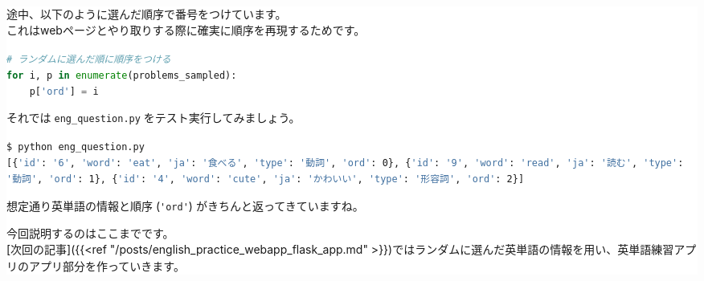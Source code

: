 ``` python
```

途中、以下のように選んだ順序で番号をつけています。   
これはwebページとやり取りする際に確実に順序を再現するためです。  

``` python
# ランダムに選んだ順に順序をつける
for i, p in enumerate(problems_sampled):
    p['ord'] = i
```

それでは `eng_question.py` をテスト実行してみましょう。  

```bash
$ python eng_question.py
[{'id': '6', 'word': 'eat', 'ja': '食べる', 'type': '動詞', 'ord': 0}, {'id': '9', 'word': 'read', 'ja': '読む', 'type': '動詞', 'ord': 1}, {'id': '4', 'word': 'cute', 'ja': 'かわいい', 'type': '形容詞', 'ord': 2}]
```

想定通り英単語の情報と順序 (`'ord'`) がきちんと返ってきていますね。  

今回説明するのはここまでです。  
[次回の記事]({{<ref "/posts/english_practice_webapp_flask_app.md" >}})ではランダムに選んだ英単語の情報を用い、英単語練習アプリのアプリ部分を作っていきます。  

